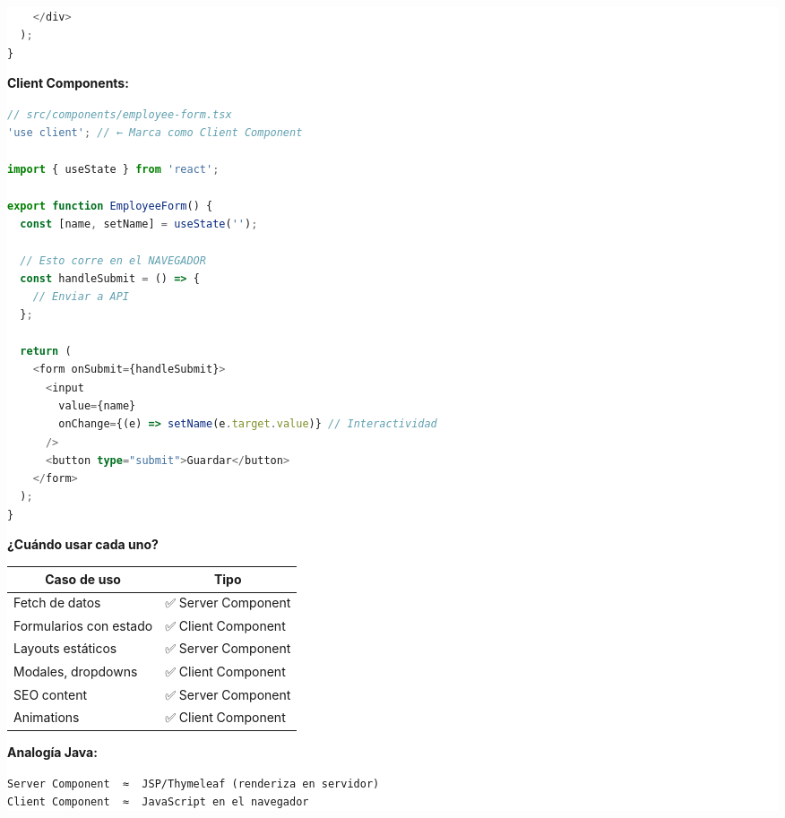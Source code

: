 ```typescript
    </div>
  );
}
```

**Client Components:**

```typescript
// src/components/employee-form.tsx
'use client'; // ← Marca como Client Component

import { useState } from 'react';

export function EmployeeForm() {
  const [name, setName] = useState('');

  // Esto corre en el NAVEGADOR
  const handleSubmit = () => {
    // Enviar a API
  };

  return (
    <form onSubmit={handleSubmit}>
      <input
        value={name}
        onChange={(e) => setName(e.target.value)} // Interactividad
      />
      <button type="submit">Guardar</button>
    </form>
  );
}
```

**¿Cuándo usar cada uno?**

| Caso de uso            | Tipo                |
| ---------------------- | ------------------- |
| Fetch de datos         | ✅ Server Component |
| Formularios con estado | ✅ Client Component |
| Layouts estáticos      | ✅ Server Component |
| Modales, dropdowns     | ✅ Client Component |
| SEO content            | ✅ Server Component |
| Animations             | ✅ Client Component |

**Analogía Java:**

```
Server Component  ≈  JSP/Thymeleaf (renderiza en servidor)
Client Component  ≈  JavaScript en el navegador
```
